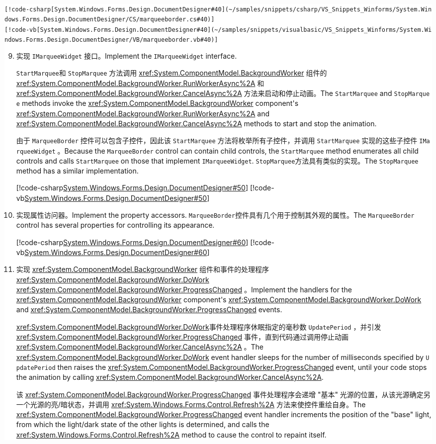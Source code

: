     [!code-csharp[System.Windows.Forms.Design.DocumentDesigner#40](~/samples/snippets/csharp/VS_Snippets_Winforms/System.Windows.Forms.Design.DocumentDesigner/CS/marqueeborder.cs#40)]
    [!code-vb[System.Windows.Forms.Design.DocumentDesigner#40](~/samples/snippets/visualbasic/VS_Snippets_Winforms/System.Windows.Forms.Design.DocumentDesigner/VB/marqueeborder.vb#40)]

9. <span data-ttu-id="1043c-268">实现 `IMarqueeWidget` 接口。</span><span class="sxs-lookup"><span data-stu-id="1043c-268">Implement the `IMarqueeWidget` interface.</span></span>

    <span data-ttu-id="1043c-269">`StartMarquee`和 `StopMarquee` 方法调用 <xref:System.ComponentModel.BackgroundWorker> 组件的 <xref:System.ComponentModel.BackgroundWorker.RunWorkerAsync%2A> 和 <xref:System.ComponentModel.BackgroundWorker.CancelAsync%2A> 方法来启动和停止动画。</span><span class="sxs-lookup"><span data-stu-id="1043c-269">The `StartMarquee` and `StopMarquee` methods invoke the <xref:System.ComponentModel.BackgroundWorker> component's <xref:System.ComponentModel.BackgroundWorker.RunWorkerAsync%2A> and <xref:System.ComponentModel.BackgroundWorker.CancelAsync%2A> methods to start and stop the animation.</span></span>

    <span data-ttu-id="1043c-270">由于 `MarqueeBorder` 控件可以包含子控件，因此该 `StartMarquee` 方法将枚举所有子控件，并调用 `StartMarquee` 实现的这些子控件 `IMarqueeWidget` 。</span><span class="sxs-lookup"><span data-stu-id="1043c-270">Because the `MarqueeBorder` control can contain child controls, the `StartMarquee` method enumerates all child controls and calls `StartMarquee` on those that implement `IMarqueeWidget`.</span></span> <span data-ttu-id="1043c-271">`StopMarquee`方法具有类似的实现。</span><span class="sxs-lookup"><span data-stu-id="1043c-271">The `StopMarquee` method has a similar implementation.</span></span>

    [!code-csharp[System.Windows.Forms.Design.DocumentDesigner#50](~/samples/snippets/csharp/VS_Snippets_Winforms/System.Windows.Forms.Design.DocumentDesigner/CS/marqueeborder.cs#50)]
    [!code-vb[System.Windows.Forms.Design.DocumentDesigner#50](~/samples/snippets/visualbasic/VS_Snippets_Winforms/System.Windows.Forms.Design.DocumentDesigner/VB/marqueeborder.vb#50)]

10. <span data-ttu-id="1043c-272">实现属性访问器。</span><span class="sxs-lookup"><span data-stu-id="1043c-272">Implement the property accessors.</span></span> <span data-ttu-id="1043c-273">`MarqueeBorder`控件具有几个用于控制其外观的属性。</span><span class="sxs-lookup"><span data-stu-id="1043c-273">The `MarqueeBorder` control has several properties for controlling its appearance.</span></span>

    [!code-csharp[System.Windows.Forms.Design.DocumentDesigner#60](~/samples/snippets/csharp/VS_Snippets_Winforms/System.Windows.Forms.Design.DocumentDesigner/CS/marqueeborder.cs#60)]
    [!code-vb[System.Windows.Forms.Design.DocumentDesigner#60](~/samples/snippets/visualbasic/VS_Snippets_Winforms/System.Windows.Forms.Design.DocumentDesigner/VB/marqueeborder.vb#60)]

11. <span data-ttu-id="1043c-274">实现 <xref:System.ComponentModel.BackgroundWorker> 组件和事件的处理程序 <xref:System.ComponentModel.BackgroundWorker.DoWork> <xref:System.ComponentModel.BackgroundWorker.ProgressChanged> 。</span><span class="sxs-lookup"><span data-stu-id="1043c-274">Implement the handlers for the <xref:System.ComponentModel.BackgroundWorker> component's <xref:System.ComponentModel.BackgroundWorker.DoWork> and <xref:System.ComponentModel.BackgroundWorker.ProgressChanged> events.</span></span>

    <span data-ttu-id="1043c-275"><xref:System.ComponentModel.BackgroundWorker.DoWork>事件处理程序休眠指定的毫秒数 `UpdatePeriod` ，并引发 <xref:System.ComponentModel.BackgroundWorker.ProgressChanged> 事件，直到代码通过调用停止动画 <xref:System.ComponentModel.BackgroundWorker.CancelAsync%2A> 。</span><span class="sxs-lookup"><span data-stu-id="1043c-275">The <xref:System.ComponentModel.BackgroundWorker.DoWork> event handler sleeps for the number of milliseconds specified by `UpdatePeriod` then raises the <xref:System.ComponentModel.BackgroundWorker.ProgressChanged> event, until your code stops the animation by calling <xref:System.ComponentModel.BackgroundWorker.CancelAsync%2A>.</span></span>

    <span data-ttu-id="1043c-276">该 <xref:System.ComponentModel.BackgroundWorker.ProgressChanged> 事件处理程序会递增 "基本" 光源的位置，从该光源确定另一个光源的亮/暗状态，并调用 <xref:System.Windows.Forms.Control.Refresh%2A> 方法来使控件重绘自身。</span><span class="sxs-lookup"><span data-stu-id="1043c-276">The <xref:System.ComponentModel.BackgroundWorker.ProgressChanged> event handler increments the position of the "base" light, from which the light/dark state of the other lights is determined, and calls the <xref:System.Windows.Forms.Control.Refresh%2A> method to cause the control to repaint itself.</span></span>
